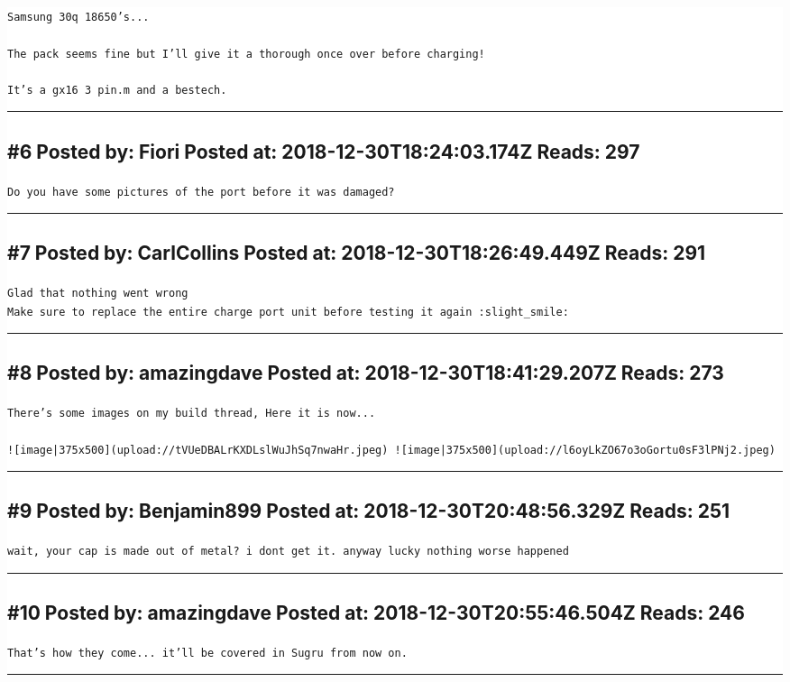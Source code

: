 ```
Samsung 30q 18650’s...

The pack seems fine but I’ll give it a thorough once over before charging!

It’s a gx16 3 pin.m and a bestech.
```

---
## \#6 Posted by: Fiori Posted at: 2018-12-30T18:24:03.174Z Reads: 297

```
Do you have some pictures of the port before it was damaged?
```

---
## \#7 Posted by: CarlCollins Posted at: 2018-12-30T18:26:49.449Z Reads: 291

```
Glad that nothing went wrong
Make sure to replace the entire charge port unit before testing it again :slight_smile:
```

---
## \#8 Posted by: amazingdave Posted at: 2018-12-30T18:41:29.207Z Reads: 273

```
There’s some images on my build thread, Here it is now... 

![image|375x500](upload://tVUeDBALrKXDLslWuJhSq7nwaHr.jpeg) ![image|375x500](upload://l6oyLkZO67o3oGortu0sF3lPNj2.jpeg)
```

---
## \#9 Posted by: Benjamin899 Posted at: 2018-12-30T20:48:56.329Z Reads: 251

```
wait, your cap is made out of metal? i dont get it. anyway lucky nothing worse happened
```

---
## \#10 Posted by: amazingdave Posted at: 2018-12-30T20:55:46.504Z Reads: 246

```
That’s how they come... it’ll be covered in Sugru from now on.
```

---